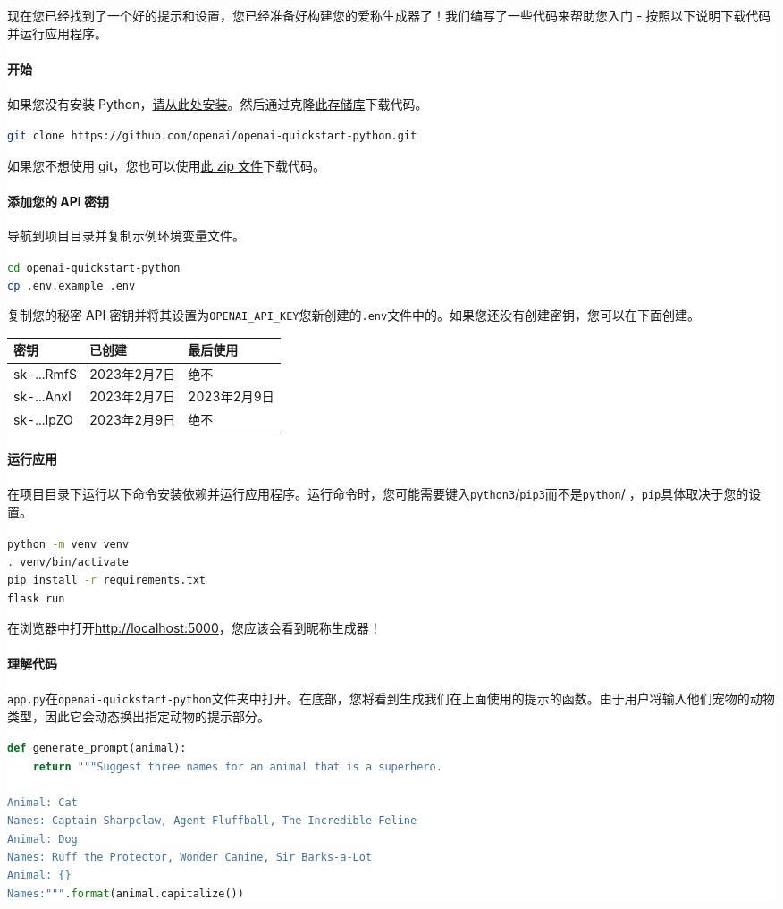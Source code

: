 现在您已经找到了一个好的提示和设置，您已经准备好构建您的爱称生成器了！我们编写了一些代码来帮助您入门 - 按照以下说明下载代码并运行应用程序。

#### 开始

如果您没有安装 Python，[请从此处安装](https://www.python.org/downloads/)。然后通过克隆[此存储库](https://github.com/openai/openai-quickstart-python)下载代码。

```bash
git clone https://github.com/openai/openai-quickstart-python.git
```

如果您不想使用 git，您也可以使用[此 zip 文件](https://github.com/openai/openai-quickstart-python/archive/refs/heads/master.zip)下载代码。

#### 添加您的 API 密钥

导航到项目目录并复制示例环境变量文件。

```bash
cd openai-quickstart-python
cp .env.example .env
```

复制您的秘密 API 密钥并将其设置为`OPENAI_API_KEY`您新创建的`.env`文件中的。如果您还没有创建密钥，您可以在下面创建。

| 密钥       | 已创建       | 最后使用     |
| :--------- | :----------- | :----------- |
| sk-...RmfS | 2023年2月7日 | 绝不         |
| sk-...AnxI | 2023年2月7日 | 2023年2月9日 | ‍
| sk-...IpZO | 2023年2月9日 | 绝不         | ‍

#### 运行应用

在项目目录下运行以下命令安装依赖并运行应用程序。运行命令时，您可能需要键入`python3`/`pip3`而不是`python`/ ，`pip`具体取决于您的设置。

```bash
python -m venv venv
. venv/bin/activate
pip install -r requirements.txt
flask run
```

在浏览器中打开[http://localhost:5000](http://localhost:5000/)，您应该会看到昵称生成器！

#### 理解代码

`app.py`在`openai-quickstart-python`文件夹中打开。在底部，您将看到生成我们在上面使用的提示的函数。由于用户将输入他们宠物的动物类型，因此它会动态换出指定动物的提示部分。

```python
def generate_prompt(animal):
    return """Suggest three names for an animal that is a superhero.

Animal: Cat
Names: Captain Sharpclaw, Agent Fluffball, The Incredible Feline
Animal: Dog
Names: Ruff the Protector, Wonder Canine, Sir Barks-a-Lot
Animal: {}
Names:""".format(animal.capitalize())
```
